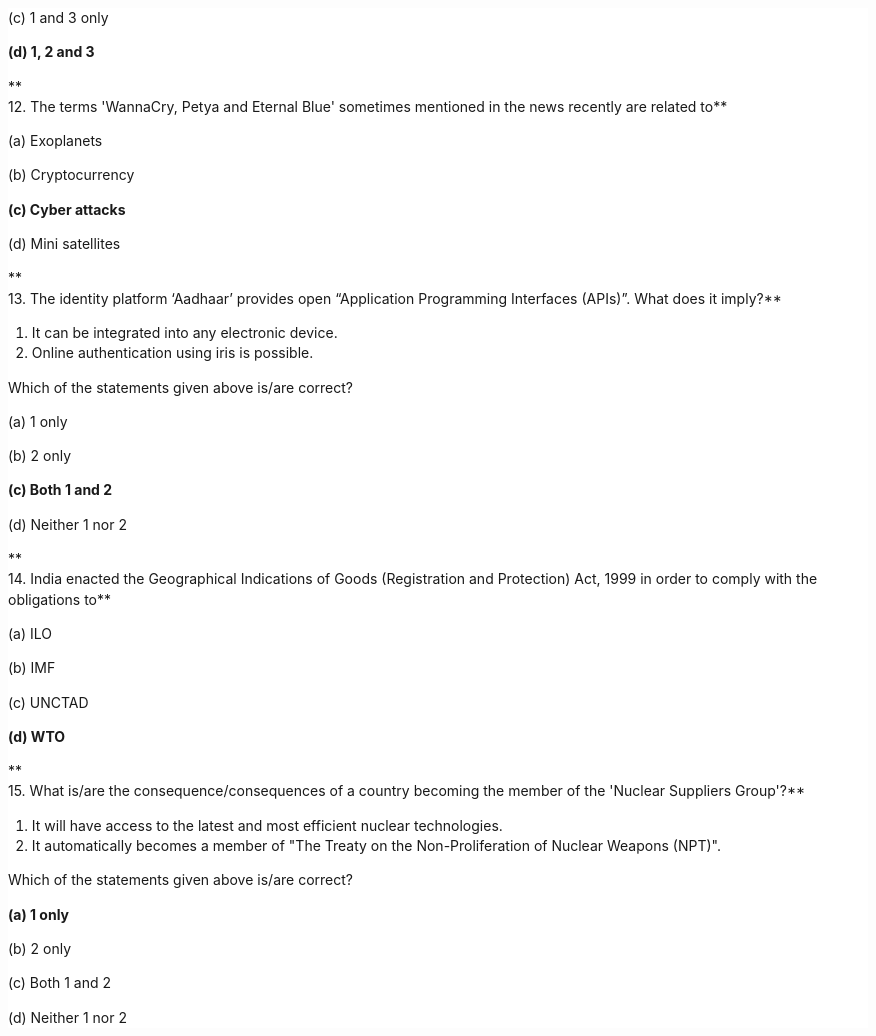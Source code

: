 (c) 1 and 3 only

**(d) 1, 2 and 3**

**  
12. The terms 'WannaCry, Petya and Eternal Blue' sometimes mentioned in the news recently are related to**

(a) Exoplanets

(b) Cryptocurrency

**(c) Cyber attacks**

(d) Mini satellites

**  
13. The identity platform ‘Aadhaar’ provides open “Application Programming Interfaces (APIs)”. What does it imply?**

1. It can be integrated into any electronic device.
2. Online authentication using iris is possible.

Which of the statements given above is/are correct?

(a) 1 only

(b) 2 only

**(c) Both 1 and 2**

(d) Neither 1 nor 2

**  
14. India enacted the Geographical Indications of Goods (Registration and Protection) Act, 1999 in order to comply with the obligations to**

(a) ILO

(b) IMF

(c) UNCTAD

**(d) WTO**

**  
15. What is/are the consequence/consequences of a country becoming the member of the 'Nuclear Suppliers Group'?**

1. It will have access to the latest and most efficient nuclear technologies.
2. It automatically becomes a member of "The Treaty on the Non-Proliferation of Nuclear Weapons (NPT)".

Which of the statements given above is/are correct?

**(a) 1 only**

(b) 2 only

(c) Both 1 and 2

(d) Neither 1 nor 2
